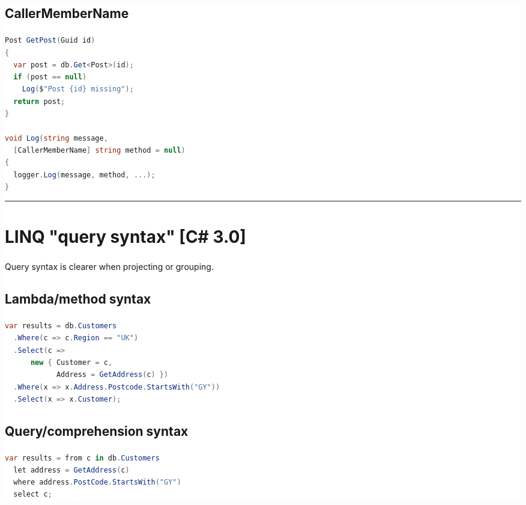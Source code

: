 </div>
<div class=right>

## CallerMemberName​

```csharp
Post GetPost(Guid id)​
{​
  var post = db.Get<Post>(id);  ​
  if (post == null)  ​
    Log($"Post {id} missing");​
  return post;​
}​

void Log(string message,​
  [CallerMemberName] string method = null)​
{​
  logger.Log(message, method, ...);​
}
```

</div>

---

# LINQ "query syntax"​ [C# 3.0]

Query syntax is clearer when projecting or grouping.​

<div class=left>

## Lambda/method syntax​

```csharp
var results = db.Customers​
  .Where(c => c.Region == "UK")​
  .Select(c =>
      new { Customer = c,
            Address = GetAddress(c) })​
  .Where(x => x.Address.Postcode.StartsWith("GY"))​
  .Select(x => x.Customer);​
```

</div>
<div class=right>

## Query/comprehension syntax​

```csharp
var results = from c in db.Customers​
  let address = GetAddress(c)​
  where address.PostCode.StartsWith("GY")​
  select c;​
```
